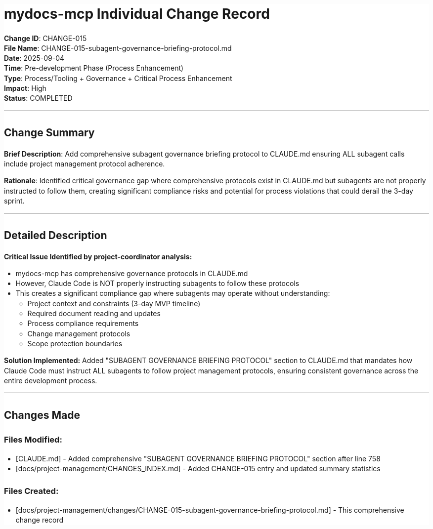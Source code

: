 # mydocs-mcp Individual Change Record

**Change ID**: CHANGE-015  
**File Name**: CHANGE-015-subagent-governance-briefing-protocol.md  
**Date**: 2025-09-04  
**Time**: Pre-development Phase (Process Enhancement)  
**Type**: Process/Tooling + Governance + Critical Process Enhancement  
**Impact**: High  
**Status**: COMPLETED  

---

## **Change Summary**

**Brief Description**: Add comprehensive subagent governance briefing protocol to CLAUDE.md ensuring ALL subagent calls include project management protocol adherence.

**Rationale**: Identified critical governance gap where comprehensive protocols exist in CLAUDE.md but subagents are not properly instructed to follow them, creating significant compliance risks and potential for process violations that could derail the 3-day sprint.

---

## **Detailed Description**

**Critical Issue Identified by project-coordinator analysis:**
- mydocs-mcp has comprehensive governance protocols in CLAUDE.md
- However, Claude Code is NOT properly instructing subagents to follow these protocols
- This creates a significant compliance gap where subagents may operate without understanding:
  - Project context and constraints (3-day MVP timeline)
  - Required document reading and updates
  - Process compliance requirements
  - Change management protocols
  - Scope protection boundaries

**Solution Implemented:**
Added "SUBAGENT GOVERNANCE BRIEFING PROTOCOL" section to CLAUDE.md that mandates how Claude Code must instruct ALL subagents to follow project management protocols, ensuring consistent governance across the entire development process.

---

## **Changes Made**

### **Files Modified**:
- [CLAUDE.md] - Added comprehensive "SUBAGENT GOVERNANCE BRIEFING PROTOCOL" section after line 758
- [docs/project-management/CHANGES_INDEX.md] - Added CHANGE-015 entry and updated summary statistics

### **Files Created**:
- [docs/project-management/changes/CHANGE-015-subagent-governance-briefing-protocol.md] - This comprehensive change record
